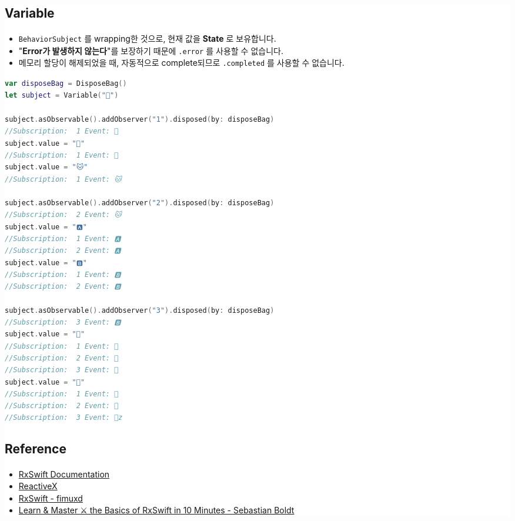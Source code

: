 ```swift
```

## Variable

- `BehaviorSubject` 를 wrapping한 것으로, 현재 값을 **State** 로 보유합니다.
- "**Error가 발생하지 않는다**"를 보장하기 때문에 `.error` 를 사용할 수 없습니다.
- 메모리 할당이 해제되었을 때, 자동적으로 complete되므로 `.completed` 를 사용할 수 없습니다.

```swift
var disposeBag = DisposeBag()
let subject = Variable("🔴")
   
subject.asObservable().addObserver("1").disposed(by: disposeBag)
//Subscription:  1 Event: 🔴
subject.value = "🐶"
//Subscription:  1 Event: 🐶
subject.value = "🐱"
//Subscription:  1 Event: 🐱

subject.asObservable().addObserver("2").disposed(by: disposeBag)
//Subscription:  2 Event: 🐱
subject.value = "🅰️"
//Subscription:  1 Event: 🅰️
//Subscription:  2 Event: 🅰️
subject.value = "🅱️"
//Subscription:  1 Event: 🅱️
//Subscription:  2 Event: 🅱️

subject.asObservable().addObserver("3").disposed(by: disposeBag)
//Subscription:  3 Event: 🅱️
subject.value = "🍐"
//Subscription:  1 Event: 🍐
//Subscription:  2 Event: 🍐
//Subscription:  3 Event: 🍐
subject.value = "🍊"
//Subscription:  1 Event: 🍊
//Subscription:  2 Event: 🍊
//Subscription:  3 Event: 🍊z
```

## Reference

- [RxSwift Documentation](https://github.com/ReactiveX/RxSwift/blob/master/Documentation)
- [ReactiveX](http://reactivex.io/)
- [RxSwift - fimuxd](https://github.com/fimuxd/RxSwift)
- [Learn & Master ⚔️ the Basics of RxSwift in 10 Minutes - Sebastian Boldt](https://medium.com/ios-os-x-development/learn-and-master-%EF%B8%8F-the-basics-of-rxswift-in-10-minutes-818ea6e0a05b)
